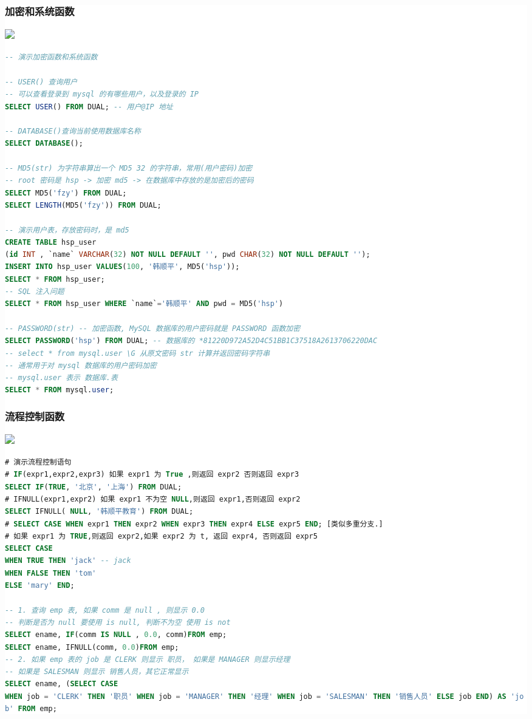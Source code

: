 ### **加密和系统函数**

![](https://lmh-hexo-blog-img.oss-cn-hangzhou.aliyuncs.com/img/202208072148044.png)

```sql
-- 演示加密函数和系统函数

-- USER() 查询用户
-- 可以查看登录到 mysql 的有哪些用户，以及登录的 IP
SELECT USER() FROM DUAL; -- 用户@IP 地址

-- DATABASE()查询当前使用数据库名称
SELECT DATABASE(); 

-- MD5(str) 为字符串算出一个 MD5 32 的字符串，常用(用户密码)加密
-- root 密码是 hsp -> 加密 md5 -> 在数据库中存放的是加密后的密码
SELECT MD5('fzy') FROM DUAL;
SELECT LENGTH(MD5('fzy')) FROM DUAL; 

-- 演示用户表，存放密码时，是 md5
CREATE TABLE hsp_user
(id INT , `name` VARCHAR(32) NOT NULL DEFAULT '', pwd CHAR(32) NOT NULL DEFAULT '');
INSERT INTO hsp_user VALUES(100, '韩顺平', MD5('hsp'));
SELECT * FROM hsp_user; 
-- SQL 注入问题
SELECT * FROM hsp_user WHERE `name`='韩顺平' AND pwd = MD5('hsp')

-- PASSWORD(str) -- 加密函数, MySQL 数据库的用户密码就是 PASSWORD 函数加密
SELECT PASSWORD('hsp') FROM DUAL; -- 数据库的 *81220D972A52D4C51BB1C37518A2613706220DAC
-- select * from mysql.user \G 从原文密码 str 计算并返回密码字符串
-- 通常用于对 mysql 数据库的用户密码加密
-- mysql.user 表示 数据库.表
SELECT * FROM mysql.user;
```

### **流程控制函数**

![](https://lmh-hexo-blog-img.oss-cn-hangzhou.aliyuncs.com/img/202208072159288.png)

```sql
# 演示流程控制语句
# IF(expr1,expr2,expr3) 如果 expr1 为 True ,则返回 expr2 否则返回 expr3
SELECT IF(TRUE, '北京', '上海') FROM DUAL;
# IFNULL(expr1,expr2) 如果 expr1 不为空 NULL,则返回 expr1,否则返回 expr2
SELECT IFNULL( NULL, '韩顺平教育') FROM DUAL;
# SELECT CASE WHEN expr1 THEN expr2 WHEN expr3 THEN expr4 ELSE expr5 END; [类似多重分支.]
# 如果 expr1 为 TRUE,则返回 expr2,如果 expr2 为 t, 返回 expr4, 否则返回 expr5
SELECT CASE
WHEN TRUE THEN 'jack' -- jack
WHEN FALSE THEN 'tom' 
ELSE 'mary' END;

-- 1. 查询 emp 表, 如果 comm 是 null , 则显示 0.0
-- 判断是否为 null 要使用 is null, 判断不为空 使用 is not
SELECT ename, IF(comm IS NULL , 0.0, comm)FROM emp;
SELECT ename, IFNULL(comm, 0.0)FROM emp; 
-- 2. 如果 emp 表的 job 是 CLERK 则显示 职员， 如果是 MANAGER 则显示经理
-- 如果是 SALESMAN 则显示 销售人员，其它正常显示
SELECT ename, (SELECT CASE
WHEN job = 'CLERK' THEN '职员' WHEN job = 'MANAGER' THEN '经理' WHEN job = 'SALESMAN' THEN '销售人员' ELSE job END) AS 'job' FROM emp;
```
